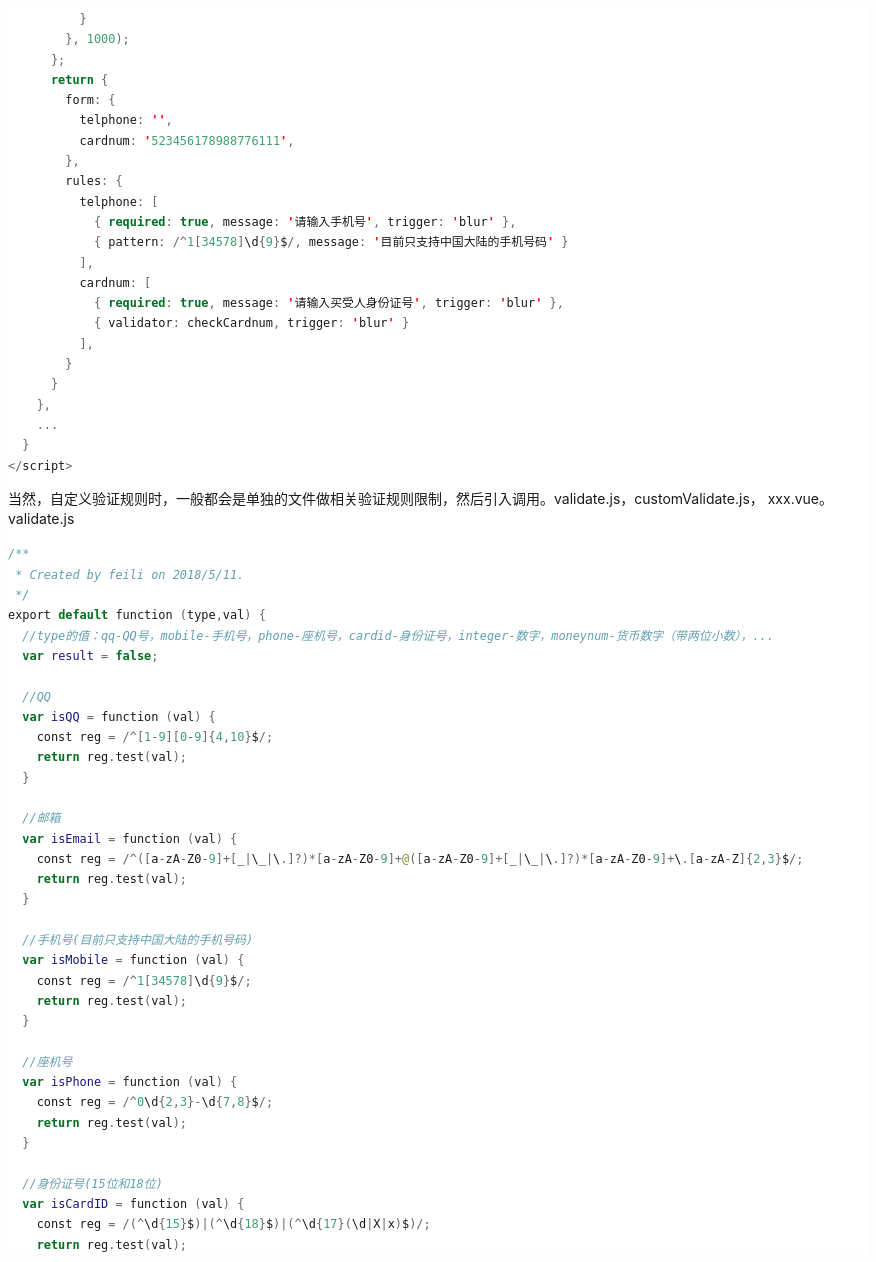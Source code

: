 ```swift
          }
        }, 1000);
      };
      return {
        form: {
          telphone: '',
          cardnum: '523456178988776111',
        },
        rules: {
          telphone: [
            { required: true, message: '请输入手机号', trigger: 'blur' },
            { pattern: /^1[34578]\d{9}$/, message: '目前只支持中国大陆的手机号码' }
          ],
          cardnum: [
            { required: true, message: '请输入买受人身份证号', trigger: 'blur' },
            { validator: checkCardnum, trigger: 'blur' }
          ],
        }
      }
    },
    ...
  }
</script>
```
当然，自定义验证规则时，一般都会是单独的文件做相关验证规则限制，然后引入调用。validate.js，customValidate.js， xxx.vue。
validate.js
```swift
/**
 * Created by feili on 2018/5/11.
 */
export default function (type,val) {
  //type的值：qq-QQ号，mobile-手机号，phone-座机号，cardid-身份证号，integer-数字，moneynum-货币数字（带两位小数），...
  var result = false;

  //QQ
  var isQQ = function (val) {
    const reg = /^[1-9][0-9]{4,10}$/;
    return reg.test(val);
  }

  //邮箱
  var isEmail = function (val) {
    const reg = /^([a-zA-Z0-9]+[_|\_|\.]?)*[a-zA-Z0-9]+@([a-zA-Z0-9]+[_|\_|\.]?)*[a-zA-Z0-9]+\.[a-zA-Z]{2,3}$/;
    return reg.test(val);
  }

  //手机号(目前只支持中国大陆的手机号码)
  var isMobile = function (val) {
    const reg = /^1[34578]\d{9}$/;
    return reg.test(val);
  }

  //座机号
  var isPhone = function (val) {
    const reg = /^0\d{2,3}-\d{7,8}$/;
    return reg.test(val);
  }

  //身份证号(15位和18位)
  var isCardID = function (val) {
    const reg = /(^\d{15}$)|(^\d{18}$)|(^\d{17}(\d|X|x)$)/;
    return reg.test(val);
```